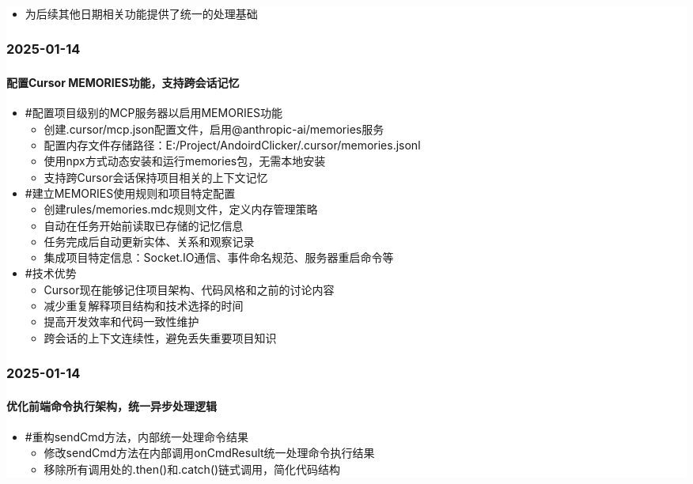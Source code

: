   - 为后续其他日期相关功能提供了统一的处理基础

### 2025-01-14

#### 配置Cursor MEMORIES功能，支持跨会话记忆
- #配置项目级别的MCP服务器以启用MEMORIES功能
  - 创建.cursor/mcp.json配置文件，启用@anthropic-ai/memories服务
  - 配置内存文件存储路径：E:/Project/AndoirdClicker/.cursor/memories.jsonl
  - 使用npx方式动态安装和运行memories包，无需本地安装
  - 支持跨Cursor会话保持项目相关的上下文记忆
- #建立MEMORIES使用规则和项目特定配置
  - 创建rules/memories.mdc规则文件，定义内存管理策略
  - 自动在任务开始前读取已存储的记忆信息
  - 任务完成后自动更新实体、关系和观察记录
  - 集成项目特定信息：Socket.IO通信、事件命名规范、服务器重启命令等
- #技术优势
  - Cursor现在能够记住项目架构、代码风格和之前的讨论内容
  - 减少重复解释项目结构和技术选择的时间
  - 提高开发效率和代码一致性维护
  - 跨会话的上下文连续性，避免丢失重要项目知识

### 2025-01-14

#### 优化前端命令执行架构，统一异步处理逻辑
- #重构sendCmd方法，内部统一处理命令结果
  - 修改sendCmd方法在内部调用onCmdResult统一处理命令执行结果
  - 移除所有调用处的.then()和.catch()链式调用，简化代码结构
